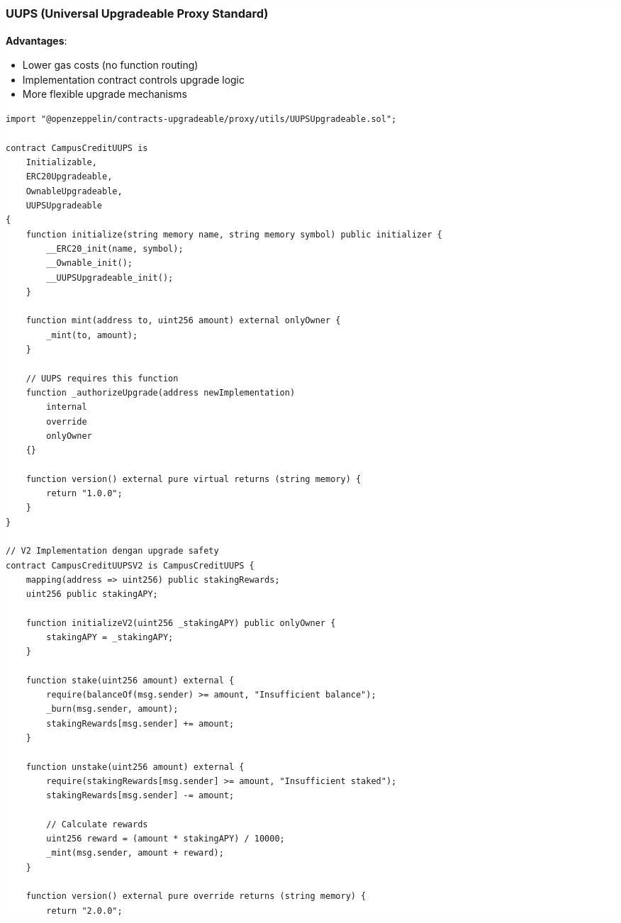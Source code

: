 ### UUPS (Universal Upgradeable Proxy Standard)

**Advantages**:
- Lower gas costs (no function routing)
- Implementation contract controls upgrade logic
- More flexible upgrade mechanisms

```solidity
import "@openzeppelin/contracts-upgradeable/proxy/utils/UUPSUpgradeable.sol";

contract CampusCreditUUPS is 
    Initializable, 
    ERC20Upgradeable, 
    OwnableUpgradeable, 
    UUPSUpgradeable 
{
    function initialize(string memory name, string memory symbol) public initializer {
        __ERC20_init(name, symbol);
        __Ownable_init();
        __UUPSUpgradeable_init();
    }
    
    function mint(address to, uint256 amount) external onlyOwner {
        _mint(to, amount);
    }
    
    // UUPS requires this function
    function _authorizeUpgrade(address newImplementation) 
        internal 
        override 
        onlyOwner 
    {}
    
    function version() external pure virtual returns (string memory) {
        return "1.0.0";
    }
}

// V2 Implementation dengan upgrade safety
contract CampusCreditUUPSV2 is CampusCreditUUPS {
    mapping(address => uint256) public stakingRewards;
    uint256 public stakingAPY;
    
    function initializeV2(uint256 _stakingAPY) public onlyOwner {
        stakingAPY = _stakingAPY;
    }
    
    function stake(uint256 amount) external {
        require(balanceOf(msg.sender) >= amount, "Insufficient balance");
        _burn(msg.sender, amount);
        stakingRewards[msg.sender] += amount;
    }
    
    function unstake(uint256 amount) external {
        require(stakingRewards[msg.sender] >= amount, "Insufficient staked");
        stakingRewards[msg.sender] -= amount;
        
        // Calculate rewards
        uint256 reward = (amount * stakingAPY) / 10000;
        _mint(msg.sender, amount + reward);
    }
    
    function version() external pure override returns (string memory) {
        return "2.0.0";
```